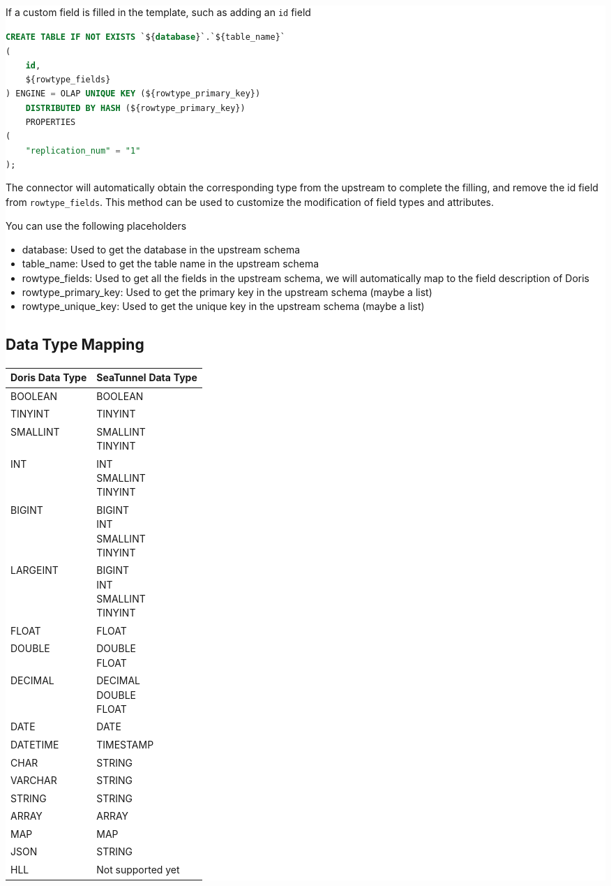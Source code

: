 If a custom field is filled in the template, such as adding an `id` field

```sql
CREATE TABLE IF NOT EXISTS `${database}`.`${table_name}`
(   
    id,
    ${rowtype_fields}
) ENGINE = OLAP UNIQUE KEY (${rowtype_primary_key})
    DISTRIBUTED BY HASH (${rowtype_primary_key})
    PROPERTIES
(
    "replication_num" = "1"
);
```

The connector will automatically obtain the corresponding type from the upstream to complete the filling,
and remove the id field from `rowtype_fields`. This method can be used to customize the modification of field types and attributes.

You can use the following placeholders

- database: Used to get the database in the upstream schema
- table_name: Used to get the table name in the upstream schema
- rowtype_fields: Used to get all the fields in the upstream schema, we will automatically map to the field
  description of Doris
- rowtype_primary_key: Used to get the primary key in the upstream schema (maybe a list)
- rowtype_unique_key: Used to get the unique key in the upstream schema (maybe a list)

## Data Type Mapping

| Doris Data Type |           SeaTunnel Data Type           |
|-----------------|-----------------------------------------|
| BOOLEAN         | BOOLEAN                                 |
| TINYINT         | TINYINT                                 |
| SMALLINT        | SMALLINT<br/>TINYINT                    |
| INT             | INT<br/>SMALLINT<br/>TINYINT            |
| BIGINT          | BIGINT<br/>INT<br/>SMALLINT<br/>TINYINT |
| LARGEINT        | BIGINT<br/>INT<br/>SMALLINT<br/>TINYINT |
| FLOAT           | FLOAT                                   |
| DOUBLE          | DOUBLE<br/>FLOAT                        |
| DECIMAL         | DECIMAL<br/>DOUBLE<br/>FLOAT            |
| DATE            | DATE                                    |
| DATETIME        | TIMESTAMP                               |
| CHAR            | STRING                                  |
| VARCHAR         | STRING                                  |
| STRING          | STRING                                  |
| ARRAY           | ARRAY                                   |
| MAP             | MAP                                     |
| JSON            | STRING                                  |
| HLL             | Not supported yet                       |